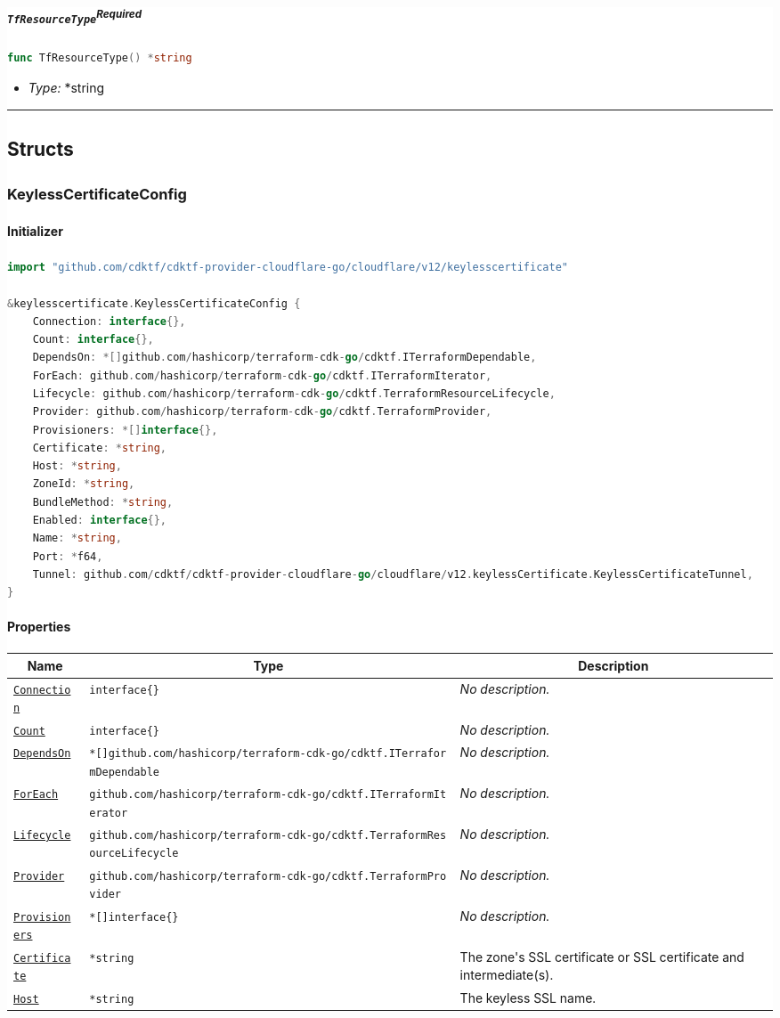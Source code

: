 
##### `TfResourceType`<sup>Required</sup> <a name="TfResourceType" id="@cdktf/provider-cloudflare.keylessCertificate.KeylessCertificate.property.tfResourceType"></a>

```go
func TfResourceType() *string
```

- *Type:* *string

---

## Structs <a name="Structs" id="Structs"></a>

### KeylessCertificateConfig <a name="KeylessCertificateConfig" id="@cdktf/provider-cloudflare.keylessCertificate.KeylessCertificateConfig"></a>

#### Initializer <a name="Initializer" id="@cdktf/provider-cloudflare.keylessCertificate.KeylessCertificateConfig.Initializer"></a>

```go
import "github.com/cdktf/cdktf-provider-cloudflare-go/cloudflare/v12/keylesscertificate"

&keylesscertificate.KeylessCertificateConfig {
	Connection: interface{},
	Count: interface{},
	DependsOn: *[]github.com/hashicorp/terraform-cdk-go/cdktf.ITerraformDependable,
	ForEach: github.com/hashicorp/terraform-cdk-go/cdktf.ITerraformIterator,
	Lifecycle: github.com/hashicorp/terraform-cdk-go/cdktf.TerraformResourceLifecycle,
	Provider: github.com/hashicorp/terraform-cdk-go/cdktf.TerraformProvider,
	Provisioners: *[]interface{},
	Certificate: *string,
	Host: *string,
	ZoneId: *string,
	BundleMethod: *string,
	Enabled: interface{},
	Name: *string,
	Port: *f64,
	Tunnel: github.com/cdktf/cdktf-provider-cloudflare-go/cloudflare/v12.keylessCertificate.KeylessCertificateTunnel,
}
```

#### Properties <a name="Properties" id="Properties"></a>

| **Name** | **Type** | **Description** |
| --- | --- | --- |
| <code><a href="#@cdktf/provider-cloudflare.keylessCertificate.KeylessCertificateConfig.property.connection">Connection</a></code> | <code>interface{}</code> | *No description.* |
| <code><a href="#@cdktf/provider-cloudflare.keylessCertificate.KeylessCertificateConfig.property.count">Count</a></code> | <code>interface{}</code> | *No description.* |
| <code><a href="#@cdktf/provider-cloudflare.keylessCertificate.KeylessCertificateConfig.property.dependsOn">DependsOn</a></code> | <code>*[]github.com/hashicorp/terraform-cdk-go/cdktf.ITerraformDependable</code> | *No description.* |
| <code><a href="#@cdktf/provider-cloudflare.keylessCertificate.KeylessCertificateConfig.property.forEach">ForEach</a></code> | <code>github.com/hashicorp/terraform-cdk-go/cdktf.ITerraformIterator</code> | *No description.* |
| <code><a href="#@cdktf/provider-cloudflare.keylessCertificate.KeylessCertificateConfig.property.lifecycle">Lifecycle</a></code> | <code>github.com/hashicorp/terraform-cdk-go/cdktf.TerraformResourceLifecycle</code> | *No description.* |
| <code><a href="#@cdktf/provider-cloudflare.keylessCertificate.KeylessCertificateConfig.property.provider">Provider</a></code> | <code>github.com/hashicorp/terraform-cdk-go/cdktf.TerraformProvider</code> | *No description.* |
| <code><a href="#@cdktf/provider-cloudflare.keylessCertificate.KeylessCertificateConfig.property.provisioners">Provisioners</a></code> | <code>*[]interface{}</code> | *No description.* |
| <code><a href="#@cdktf/provider-cloudflare.keylessCertificate.KeylessCertificateConfig.property.certificate">Certificate</a></code> | <code>*string</code> | The zone's SSL certificate or SSL certificate and intermediate(s). |
| <code><a href="#@cdktf/provider-cloudflare.keylessCertificate.KeylessCertificateConfig.property.host">Host</a></code> | <code>*string</code> | The keyless SSL name. |
